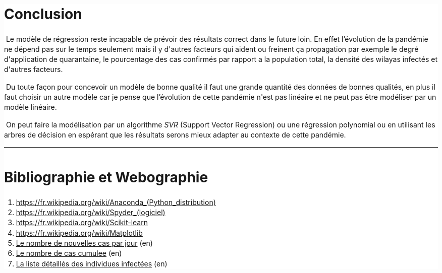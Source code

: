 # Conclusion

​	Le modèle de régression reste incapable de prévoir des  résultats correct dans le future loin. En effet l’évolution de la pandémie ne dépend pas sur le temps seulement mais il y d'autres facteurs qui aident ou freinent ça propagation par exemple le degré d'application de quarantaine, le pourcentage des cas confirmés par rapport a la population total, la densité des wilayas infectés et d'autres facteurs.

​	Du toute façon pour concevoir un modèle de bonne qualité il faut une grande quantité des données de bonnes qualités, en plus il faut choisir un autre modèle car je pense que l’évolution de cette pandémie n'est pas linéaire et ne peut pas être modéliser par un modèle linéaire. 

​	On peut faire la modélisation par un algorithme *SVR* (Support Vector Regression) ou une régression polynomial ou en utilisant les arbres de décision en espérant que les résultats serons mieux adapter au contexte de cette pandémie.

---

# Bibliographie et Webographie

1. https://fr.wikipedia.org/wiki/Anaconda_(Python_distribution)
2. https://fr.wikipedia.org/wiki/Spyder_(logiciel)
3. https://fr.wikipedia.org/wiki/Scikit-learn
4. https://fr.wikipedia.org/wiki/Matplotlib
5. [Le nombre de nouvelles cas par jour](https://www.ecdc.europa.eu/en/publications-data/download-todays-data-geographic-distribution-covid-19-cases-worldwide) (en)
6. [Le nombre de cas cumulee](https://datahub.io/core/covid-19) (en)
7. [La liste détaillés des individues infectées](https://www.kaggle.com/sudalairajkumar/novel-corona-virus-2019-dataset) (en)

